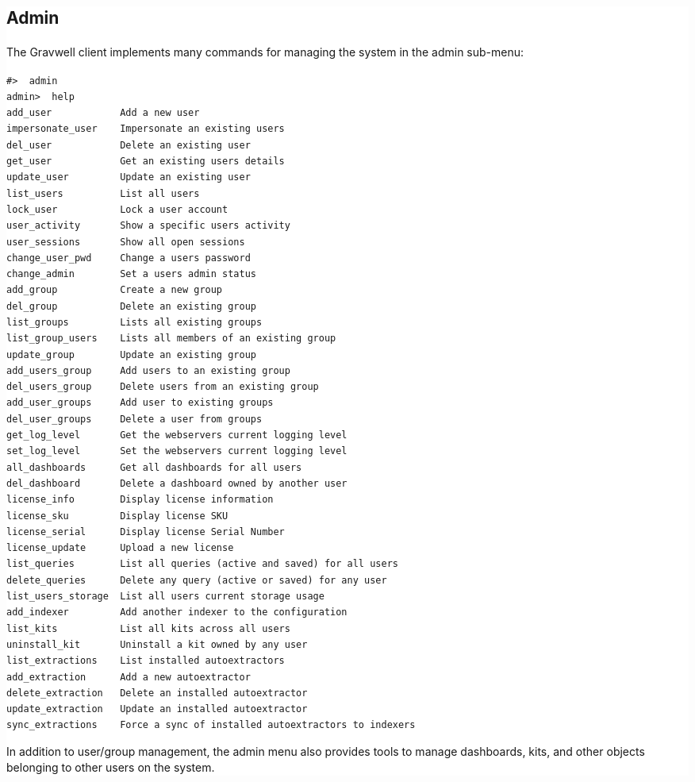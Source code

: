 
## Admin

The Gravwell client implements many commands for managing the system in the admin sub-menu:

```
#>  admin
admin>  help
add_user            Add a new user
impersonate_user    Impersonate an existing users
del_user            Delete an existing user
get_user            Get an existing users details
update_user         Update an existing user
list_users          List all users
lock_user           Lock a user account
user_activity       Show a specific users activity
user_sessions       Show all open sessions
change_user_pwd     Change a users password
change_admin        Set a users admin status
add_group           Create a new group
del_group           Delete an existing group
list_groups         Lists all existing groups
list_group_users    Lists all members of an existing group
update_group        Update an existing group
add_users_group     Add users to an existing group
del_users_group     Delete users from an existing group
add_user_groups     Add user to existing groups
del_user_groups     Delete a user from groups
get_log_level       Get the webservers current logging level
set_log_level       Set the webservers current logging level
all_dashboards      Get all dashboards for all users
del_dashboard       Delete a dashboard owned by another user
license_info        Display license information
license_sku         Display license SKU
license_serial      Display license Serial Number
license_update      Upload a new license
list_queries        List all queries (active and saved) for all users
delete_queries      Delete any query (active or saved) for any user
list_users_storage  List all users current storage usage
add_indexer         Add another indexer to the configuration
list_kits           List all kits across all users
uninstall_kit       Uninstall a kit owned by any user
list_extractions    List installed autoextractors
add_extraction      Add a new autoextractor
delete_extraction   Delete an installed autoextractor
update_extraction   Update an installed autoextractor
sync_extractions    Force a sync of installed autoextractors to indexers
```

In addition to user/group management, the admin menu also provides tools to manage dashboards, kits, and other objects belonging to other users on the system.

